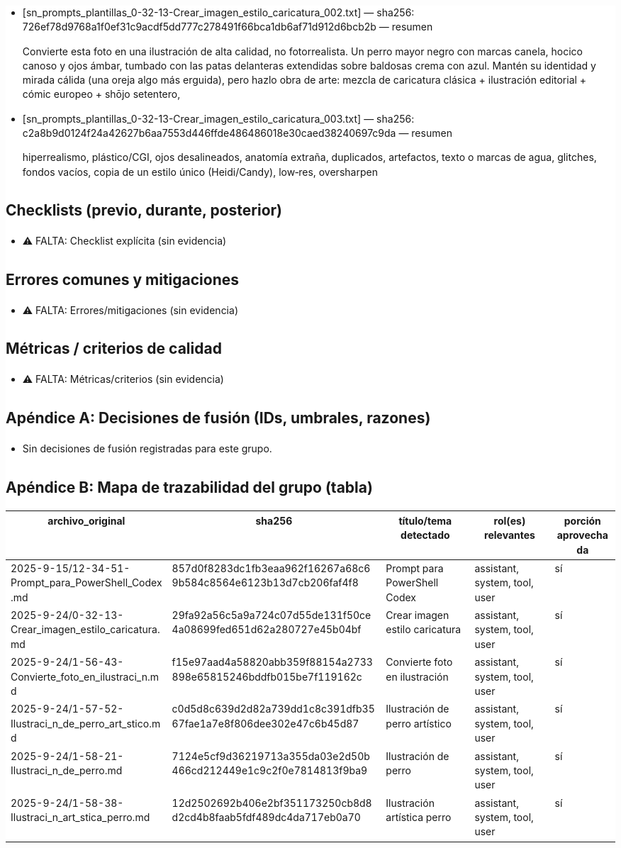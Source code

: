 - [sn_prompts_plantillas_0-32-13-Crear_imagen_estilo_caricatura_002.txt] — sha256: 726ef78d9768a1f0ef31c9acdf5dd777c278491f66bca1db6af71d912d6bcb2b — resumen

  Convierte esta foto en una ilustración de alta calidad, no fotorrealista.
  Un perro mayor negro con marcas canela, hocico canoso y ojos ámbar, tumbado
  con las patas delanteras extendidas sobre baldosas crema con azul. Mantén su
  identidad y mirada cálida (una oreja algo más erguida), pero hazlo obra de arte:
  mezcla de caricatura clásica + ilustración editorial + cómic europeo + shōjo setentero,

- [sn_prompts_plantillas_0-32-13-Crear_imagen_estilo_caricatura_003.txt] — sha256: c2a8b9d0124f24a42627b6aa7553d446ffde486486018e30caed38240697c9da — resumen

  hiperrealismo, plástico/CGI, ojos desalineados, anatomía extraña, duplicados,
  artefactos, texto o marcas de agua, glitches, fondos vacíos, copia de un estilo único
  (Heidi/Candy), low‑res, oversharpen

## Checklists (previo, durante, posterior)

- ⚠️ FALTA: Checklist explícita (sin evidencia)

## Errores comunes y mitigaciones

- ⚠️ FALTA: Errores/mitigaciones (sin evidencia)

## Métricas / criterios de calidad

- ⚠️ FALTA: Métricas/criterios (sin evidencia)

## Apéndice A: Decisiones de fusión (IDs, umbrales, razones)

- Sin decisiones de fusión registradas para este grupo.

## Apéndice B: Mapa de trazabilidad del grupo (tabla)

| archivo_original | sha256 | título/tema detectado | rol(es) relevantes | porción aprovechada |
|---|---|---|---|---|
| 2025-9-15/12-34-51-Prompt_para_PowerShell_Codex.md | 857d0f8283dc1fb3eaa962f16267a68c69b584c8564e6123b13d7cb206faf4f8 | Prompt para PowerShell Codex | assistant, system, tool, user | sí |
| 2025-9-24/0-32-13-Crear_imagen_estilo_caricatura.md | 29fa92a56c5a9a724c07d55de131f50ce4a08699fed651d62a280727e45b04bf | Crear imagen estilo caricatura | assistant, system, tool, user | sí |
| 2025-9-24/1-56-43-Convierte_foto_en_ilustraci_n.md | f15e97aad4a58820abb359f88154a2733898e65815246bddfb015be7f119162c | Convierte foto en ilustración | assistant, system, tool, user | sí |
| 2025-9-24/1-57-52-Ilustraci_n_de_perro_art_stico.md | c0d5d8c639d2d82a739dd1c8c391dfb3567fae1a7e8f806dee302e47c6b45d87 | Ilustración de perro artístico | assistant, system, tool, user | sí |
| 2025-9-24/1-58-21-Ilustraci_n_de_perro.md | 7124e5cf9d36219713a355da03e2d50b466cd212449e1c9c2f0e7814813f9ba9 | Ilustración de perro | assistant, system, tool, user | sí |
| 2025-9-24/1-58-38-Ilustraci_n_art_stica_perro.md | 12d2502692b406e2bf351173250cb8d8d2cd4b8faab5fdf489dc4da717eb0a70 | Ilustración artística perro | assistant, system, tool, user | sí |
